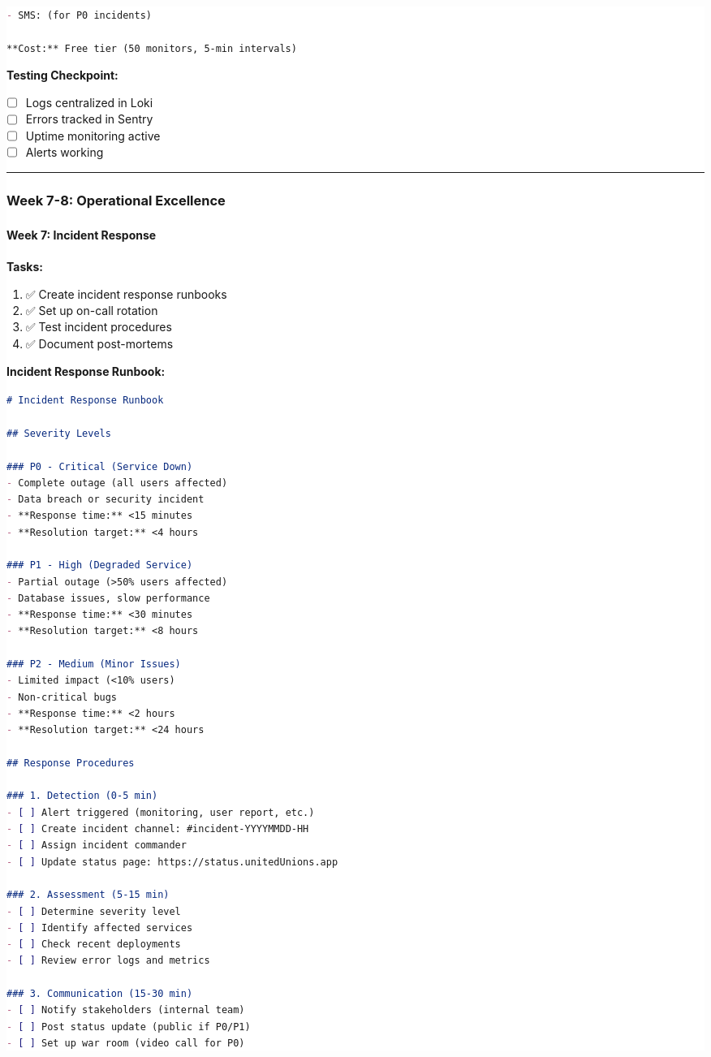 ```markdown
- SMS: (for P0 incidents)

**Cost:** Free tier (50 monitors, 5-min intervals)
```

**Testing Checkpoint:**
- [ ] Logs centralized in Loki
- [ ] Errors tracked in Sentry
- [ ] Uptime monitoring active
- [ ] Alerts working

---

### **Week 7-8: Operational Excellence**

#### **Week 7: Incident Response**

**Tasks:**
1. ✅ Create incident response runbooks
2. ✅ Set up on-call rotation
3. ✅ Test incident procedures
4. ✅ Document post-mortems

**Incident Response Runbook:**
```markdown
# Incident Response Runbook

## Severity Levels

### P0 - Critical (Service Down)
- Complete outage (all users affected)
- Data breach or security incident
- **Response time:** <15 minutes
- **Resolution target:** <4 hours

### P1 - High (Degraded Service)
- Partial outage (>50% users affected)
- Database issues, slow performance
- **Response time:** <30 minutes
- **Resolution target:** <8 hours

### P2 - Medium (Minor Issues)
- Limited impact (<10% users)
- Non-critical bugs
- **Response time:** <2 hours
- **Resolution target:** <24 hours

## Response Procedures

### 1. Detection (0-5 min)
- [ ] Alert triggered (monitoring, user report, etc.)
- [ ] Create incident channel: #incident-YYYYMMDD-HH
- [ ] Assign incident commander
- [ ] Update status page: https://status.unitedUnions.app

### 2. Assessment (5-15 min)
- [ ] Determine severity level
- [ ] Identify affected services
- [ ] Check recent deployments
- [ ] Review error logs and metrics

### 3. Communication (15-30 min)
- [ ] Notify stakeholders (internal team)
- [ ] Post status update (public if P0/P1)
- [ ] Set up war room (video call for P0)
```